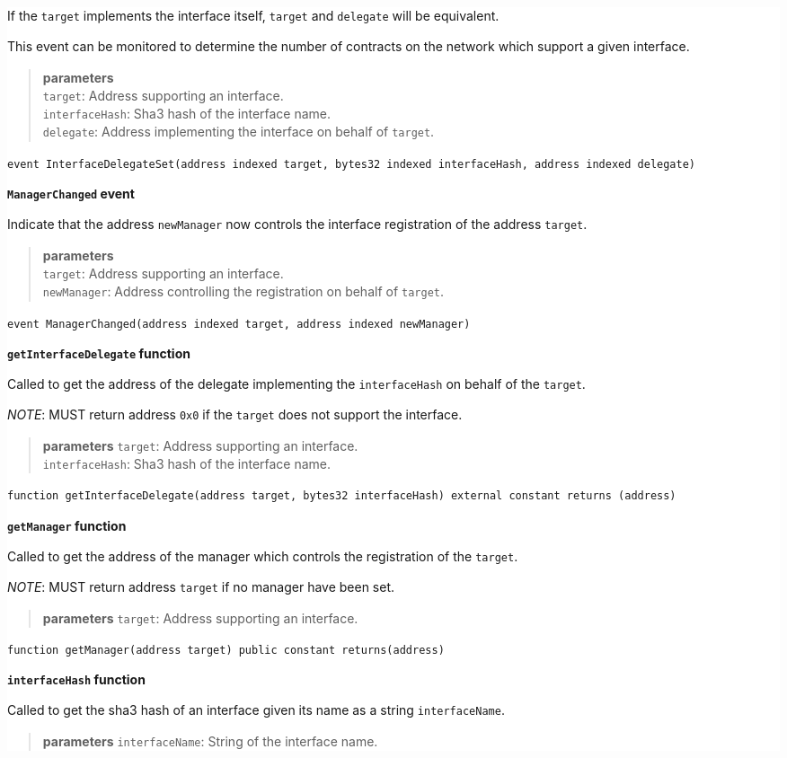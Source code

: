 If the `target` implements the interface itself, `target` and `delegate` will be equivalent.

This event can be monitored to determine the number of contracts on the network which support a given interface.

> **parameters**  
> `target`: Address supporting an interface.  
> `interfaceHash`: Sha3 hash of the interface name.  
> `delegate`: Address implementing the interface on behalf of `target`.  

``` solidity
event InterfaceDelegateSet(address indexed target, bytes32 indexed interfaceHash, address indexed delegate)
```

**`ManagerChanged` event**  

Indicate that the address `newManager` now controls the interface registration of the address `target`.

> **parameters**  
> `target`: Address supporting an interface.  
> `newManager`: Address controlling the registration on behalf of `target`.  

``` solidity
event ManagerChanged(address indexed target, address indexed newManager)
```

**`getInterfaceDelegate` function**  

Called to get the address of the delegate implementing the `interfaceHash` on behalf of the `target`.

*NOTE*: MUST return address `0x0` if the `target` does not support the interface.

> **parameters**
> `target`: Address supporting an interface.  
> `interfaceHash`: Sha3 hash of the interface name.  

``` solidity
function getInterfaceDelegate(address target, bytes32 interfaceHash) external constant returns (address)
```

**`getManager` function**  

Called to get the address of the manager which controls the registration of the `target`.  

*NOTE*: MUST return address `target` if no manager have been set.

> **parameters**
> `target`: Address supporting an interface.  

``` solidity
function getManager(address target) public constant returns(address)
```

**`interfaceHash` function**  

Called to get the sha3 hash of an interface given its name as a string `interfaceName`.  

> **parameters**
> `interfaceName`: String of the interface name.  
